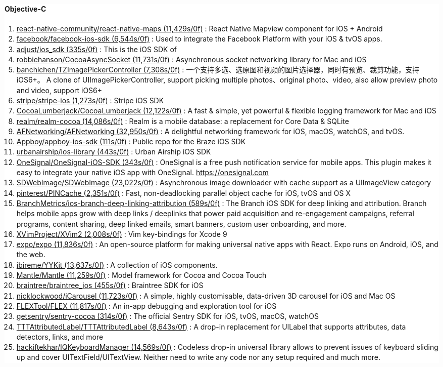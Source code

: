 #### Objective-C
1. [react-native-community/react-native-maps (11,429s/0f)](https://github.com/react-native-community/react-native-maps) : React Native Mapview component for iOS + Android
2. [facebook/facebook-ios-sdk (6,544s/0f)](https://github.com/facebook/facebook-ios-sdk) : Used to integrate the Facebook Platform with your iOS & tvOS apps.
3. [adjust/ios_sdk (335s/0f)](https://github.com/adjust/ios_sdk) : This is the iOS SDK of
4. [robbiehanson/CocoaAsyncSocket (11,731s/0f)](https://github.com/robbiehanson/CocoaAsyncSocket) : Asynchronous socket networking library for Mac and iOS
5. [banchichen/TZImagePickerController (7,308s/0f)](https://github.com/banchichen/TZImagePickerController) : 一个支持多选、选原图和视频的图片选择器，同时有预览、裁剪功能，支持iOS6+。 A clone of UIImagePickerController, support picking multiple photos、original photo、video, also allow preview photo and video, support iOS6+
6. [stripe/stripe-ios (1,273s/0f)](https://github.com/stripe/stripe-ios) : Stripe iOS SDK
7. [CocoaLumberjack/CocoaLumberjack (12,122s/0f)](https://github.com/CocoaLumberjack/CocoaLumberjack) : A fast & simple, yet powerful & flexible logging framework for Mac and iOS
8. [realm/realm-cocoa (14,086s/0f)](https://github.com/realm/realm-cocoa) : Realm is a mobile database: a replacement for Core Data & SQLite
9. [AFNetworking/AFNetworking (32,950s/0f)](https://github.com/AFNetworking/AFNetworking) : A delightful networking framework for iOS, macOS, watchOS, and tvOS.
10. [Appboy/appboy-ios-sdk (111s/0f)](https://github.com/Appboy/appboy-ios-sdk) : Public repo for the Braze iOS SDK
11. [urbanairship/ios-library (443s/0f)](https://github.com/urbanairship/ios-library) : Urban Airship iOS SDK
12. [OneSignal/OneSignal-iOS-SDK (343s/0f)](https://github.com/OneSignal/OneSignal-iOS-SDK) : OneSignal is a free push notification service for mobile apps. This plugin makes it easy to integrate your native iOS app with OneSignal. https://onesignal.com
13. [SDWebImage/SDWebImage (23,022s/0f)](https://github.com/SDWebImage/SDWebImage) : Asynchronous image downloader with cache support as a UIImageView category
14. [pinterest/PINCache (2,351s/0f)](https://github.com/pinterest/PINCache) : Fast, non-deadlocking parallel object cache for iOS, tvOS and OS X
15. [BranchMetrics/ios-branch-deep-linking-attribution (589s/0f)](https://github.com/BranchMetrics/ios-branch-deep-linking-attribution) : The Branch iOS SDK for deep linking and attribution. Branch helps mobile apps grow with deep links / deeplinks that power paid acquisition and re-engagement campaigns, referral programs, content sharing, deep linked emails, smart banners, custom user onboarding, and more.
16. [XVimProject/XVim2 (2,008s/0f)](https://github.com/XVimProject/XVim2) : Vim key-bindings for Xcode 9
17. [expo/expo (11,836s/0f)](https://github.com/expo/expo) : An open-source platform for making universal native apps with React. Expo runs on Android, iOS, and the web.
18. [ibireme/YYKit (13,637s/0f)](https://github.com/ibireme/YYKit) : A collection of iOS components.
19. [Mantle/Mantle (11,259s/0f)](https://github.com/Mantle/Mantle) : Model framework for Cocoa and Cocoa Touch
20. [braintree/braintree_ios (455s/0f)](https://github.com/braintree/braintree_ios) : Braintree SDK for iOS
21. [nicklockwood/iCarousel (11,723s/0f)](https://github.com/nicklockwood/iCarousel) : A simple, highly customisable, data-driven 3D carousel for iOS and Mac OS
22. [FLEXTool/FLEX (11,817s/0f)](https://github.com/FLEXTool/FLEX) : An in-app debugging and exploration tool for iOS
23. [getsentry/sentry-cocoa (314s/0f)](https://github.com/getsentry/sentry-cocoa) : The official Sentry SDK for iOS, tvOS, macOS, watchOS
24. [TTTAttributedLabel/TTTAttributedLabel (8,643s/0f)](https://github.com/TTTAttributedLabel/TTTAttributedLabel) : A drop-in replacement for UILabel that supports attributes, data detectors, links, and more
25. [hackiftekhar/IQKeyboardManager (14,569s/0f)](https://github.com/hackiftekhar/IQKeyboardManager) : Codeless drop-in universal library allows to prevent issues of keyboard sliding up and cover UITextField/UITextView. Neither need to write any code nor any setup required and much more.
